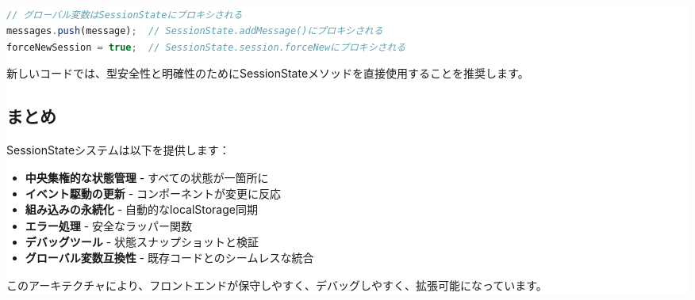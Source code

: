 ```javascript
// グローバル変数はSessionStateにプロキシされる
messages.push(message);  // SessionState.addMessage()にプロキシされる
forceNewSession = true;  // SessionState.session.forceNewにプロキシされる
```

新しいコードでは、型安全性と明確性のためにSessionStateメソッドを直接使用することを推奨します。

## まとめ

SessionStateシステムは以下を提供します：
- **中央集権的な状態管理** - すべての状態が一箇所に
- **イベント駆動の更新** - コンポーネントが変更に反応
- **組み込みの永続化** - 自動的なlocalStorage同期
- **エラー処理** - 安全なラッパー関数
- **デバッグツール** - 状態スナップショットと検証
- **グローバル変数互換性** - 既存コードとのシームレスな統合

このアーキテクチャにより、フロントエンドが保守しやすく、デバッグしやすく、拡張可能になっています。